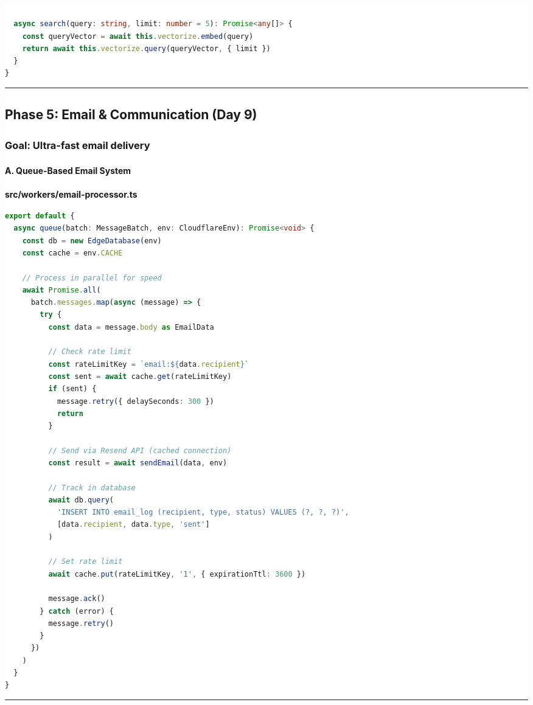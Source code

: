 ```typescript

  async search(query: string, limit: number = 5): Promise<any[]> {
    const queryVector = await this.vectorize.embed(query)
    return await this.vectorize.query(queryVector, { limit })
  }
}
```

---

## Phase 5: Email & Communication (Day 9)
### Goal: Ultra-fast email delivery

#### A. Queue-Based Email System

**src/workers/email-processor.ts**
```typescript
export default {
  async queue(batch: MessageBatch, env: CloudflareEnv): Promise<void> {
    const db = new EdgeDatabase(env)
    const cache = env.CACHE
    
    // Process in parallel for speed
    await Promise.all(
      batch.messages.map(async (message) => {
        try {
          const data = message.body as EmailData
          
          // Check rate limit
          const rateLimitKey = `email:${data.recipient}`
          const sent = await cache.get(rateLimitKey)
          if (sent) {
            message.retry({ delaySeconds: 300 })
            return
          }
          
          // Send via Resend API (cached connection)
          const result = await sendEmail(data, env)
          
          // Track in database
          await db.query(
            'INSERT INTO email_log (recipient, type, status) VALUES (?, ?, ?)',
            [data.recipient, data.type, 'sent']
          )
          
          // Set rate limit
          await cache.put(rateLimitKey, '1', { expirationTtl: 3600 })
          
          message.ack()
        } catch (error) {
          message.retry()
        }
      })
    )
  }
}
```

---